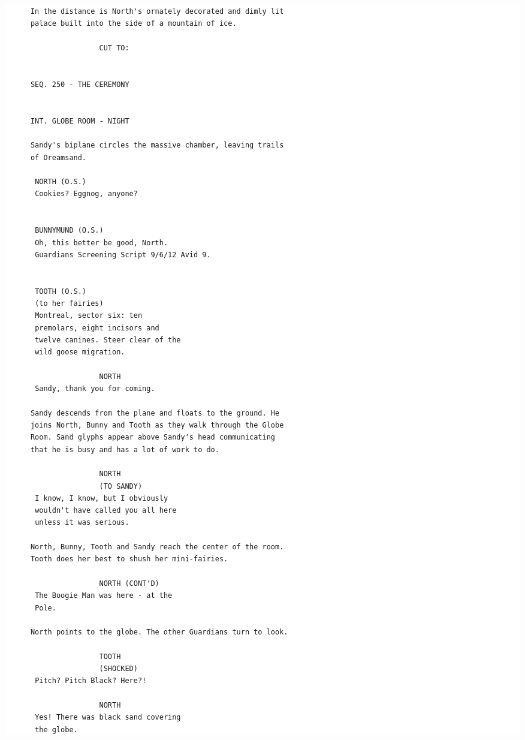           In the distance is North's ornately decorated and dimly lit
          palace built into the side of a mountain of ice.
                         
                          CUT TO:
                         
                         
          SEQ. 250 - THE CEREMONY
                         
                         
          INT. GLOBE ROOM - NIGHT
                         
          Sandy's biplane circles the massive chamber, leaving trails
          of Dreamsand.
                         
           NORTH (O.S.)
           Cookies? Eggnog, anyone?
                         
                         
           BUNNYMUND (O.S.)
           Oh, this better be good, North.
           Guardians Screening Script 9/6/12 Avid 9.
                         
                         
           TOOTH (O.S.)
           (to her fairies)
           Montreal, sector six: ten
           premolars, eight incisors and
           twelve canines. Steer clear of the
           wild goose migration.
                         
                          NORTH
           Sandy, thank you for coming.
                         
          Sandy descends from the plane and floats to the ground. He
          joins North, Bunny and Tooth as they walk through the Globe
          Room. Sand glyphs appear above Sandy's head communicating
          that he is busy and has a lot of work to do.
                         
                          NORTH
                          (TO SANDY)
           I know, I know, but I obviously
           wouldn't have called you all here
           unless it was serious.
                         
          North, Bunny, Tooth and Sandy reach the center of the room.
          Tooth does her best to shush her mini-fairies.
                         
                          NORTH (CONT'D)
           The Boogie Man was here - at the
           Pole.
                         
          North points to the globe. The other Guardians turn to look.
                         
                          TOOTH
                          (SHOCKED)
           Pitch? Pitch Black? Here?!
                         
                          NORTH
           Yes! There was black sand covering
           the globe.
                         